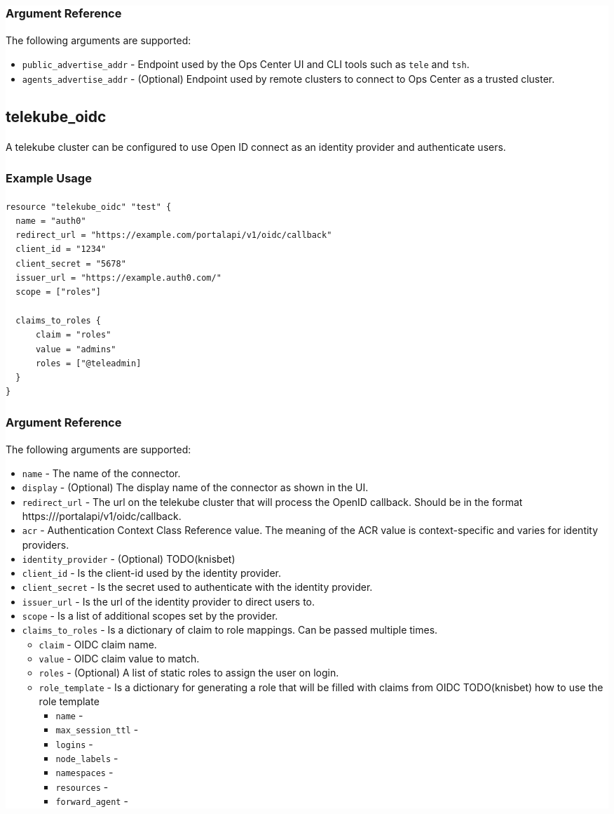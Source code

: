 ### Argument Reference
The following arguments are supported:

* `public_advertise_addr` - Endpoint used by the Ops Center UI and CLI tools such as `tele` and `tsh`.
* `agents_advertise_addr` - (Optional) Endpoint used by remote clusters to connect to Ops Center as a trusted cluster.

## telekube_oidc
A telekube cluster can be configured to use Open ID connect as an identity provider and authenticate users.

### Example Usage
```
resource "telekube_oidc" "test" {
  name = "auth0"
  redirect_url = "https://example.com/portalapi/v1/oidc/callback"
  client_id = "1234"
  client_secret = "5678"
  issuer_url = "https://example.auth0.com/"
  scope = ["roles"]

  claims_to_roles {
      claim = "roles"
      value = "admins"
      roles = ["@teleadmin]
  }
}
```

### Argument Reference
The following arguments are supported:

* `name` - The name of the connector.
* `display` - (Optional) The display name of the connector as shown in the UI.
* `redirect_url` - The url on the telekube cluster that will process the OpenID callback. Should be in the format https://<cluster-hostname>/portalapi/v1/oidc/callback.
* `acr` - Authentication Context Class Reference value. The meaning of the ACR value is context-specific and varies for identity providers.
* `identity_provider` - (Optional) TODO(knisbet)
* `client_id` - Is the client-id used by the identity provider.
* `client_secret` - Is the secret used to authenticate with the identity provider.
* `issuer_url` - Is the url of the identity provider to direct users to.
* `scope` - Is a list of additional scopes set by the provider.
* `claims_to_roles` - Is a dictionary of claim to role mappings. Can be passed multiple times.
    - `claim` - OIDC claim name.
    - `value` - OIDC claim value to match.
    - `roles` - (Optional) A list of static roles to assign the user on login.
    - `role_template` - Is a dictionary for generating a role that will be filled with claims from OIDC TODO(knisbet) how to use the role template
        - `name` - 
        - `max_session_ttl` -
        - `logins` -
        - `node_labels` -
        - `namespaces` -
        - `resources` -
        - `forward_agent` - 
